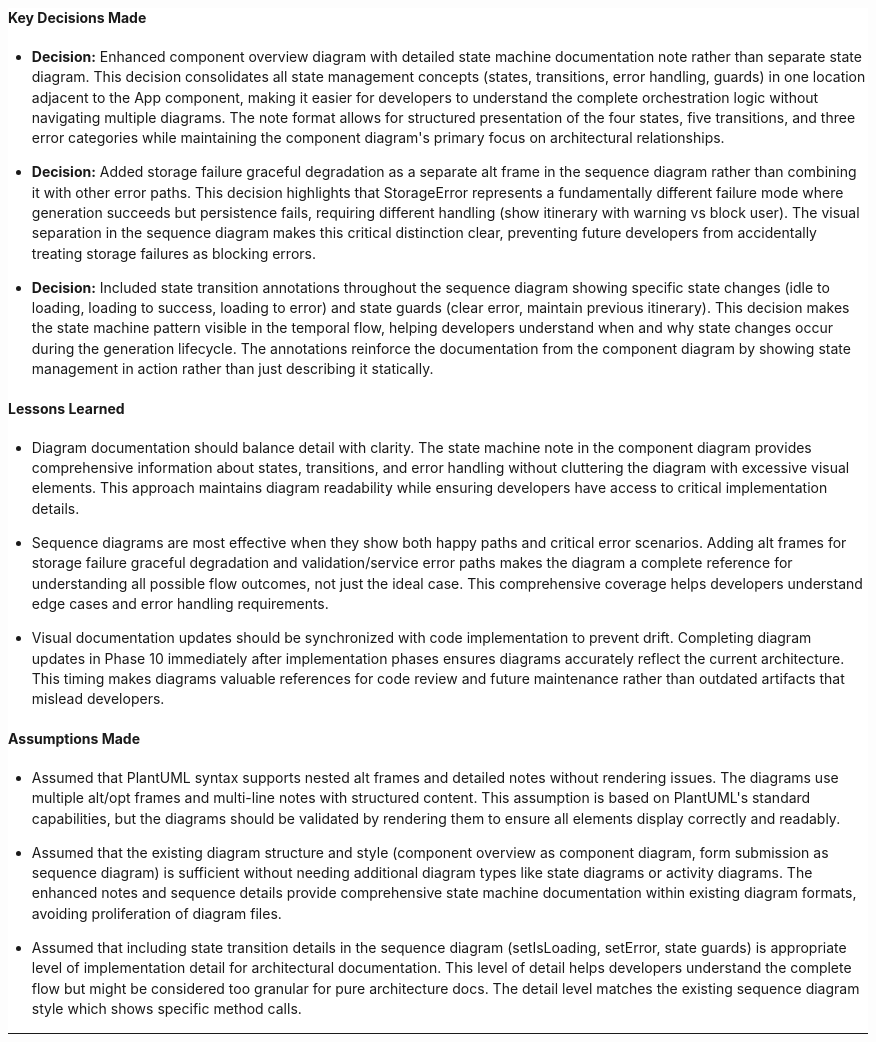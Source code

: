 #### Key Decisions Made

* **Decision:** Enhanced component overview diagram with detailed state machine documentation note rather than separate state diagram. This decision consolidates all state management concepts (states, transitions, error handling, guards) in one location adjacent to the App component, making it easier for developers to understand the complete orchestration logic without navigating multiple diagrams. The note format allows for structured presentation of the four states, five transitions, and three error categories while maintaining the component diagram's primary focus on architectural relationships.

* **Decision:** Added storage failure graceful degradation as a separate alt frame in the sequence diagram rather than combining it with other error paths. This decision highlights that StorageError represents a fundamentally different failure mode where generation succeeds but persistence fails, requiring different handling (show itinerary with warning vs block user). The visual separation in the sequence diagram makes this critical distinction clear, preventing future developers from accidentally treating storage failures as blocking errors.

* **Decision:** Included state transition annotations throughout the sequence diagram showing specific state changes (idle to loading, loading to success, loading to error) and state guards (clear error, maintain previous itinerary). This decision makes the state machine pattern visible in the temporal flow, helping developers understand when and why state changes occur during the generation lifecycle. The annotations reinforce the documentation from the component diagram by showing state management in action rather than just describing it statically.

#### Lessons Learned

* Diagram documentation should balance detail with clarity. The state machine note in the component diagram provides comprehensive information about states, transitions, and error handling without cluttering the diagram with excessive visual elements. This approach maintains diagram readability while ensuring developers have access to critical implementation details.

* Sequence diagrams are most effective when they show both happy paths and critical error scenarios. Adding alt frames for storage failure graceful degradation and validation/service error paths makes the diagram a complete reference for understanding all possible flow outcomes, not just the ideal case. This comprehensive coverage helps developers understand edge cases and error handling requirements.

* Visual documentation updates should be synchronized with code implementation to prevent drift. Completing diagram updates in Phase 10 immediately after implementation phases ensures diagrams accurately reflect the current architecture. This timing makes diagrams valuable references for code review and future maintenance rather than outdated artifacts that mislead developers.

#### Assumptions Made

* Assumed that PlantUML syntax supports nested alt frames and detailed notes without rendering issues. The diagrams use multiple alt/opt frames and multi-line notes with structured content. This assumption is based on PlantUML's standard capabilities, but the diagrams should be validated by rendering them to ensure all elements display correctly and readably.

* Assumed that the existing diagram structure and style (component overview as component diagram, form submission as sequence diagram) is sufficient without needing additional diagram types like state diagrams or activity diagrams. The enhanced notes and sequence details provide comprehensive state machine documentation within existing diagram formats, avoiding proliferation of diagram files.

* Assumed that including state transition details in the sequence diagram (setIsLoading, setError, state guards) is appropriate level of implementation detail for architectural documentation. This level of detail helps developers understand the complete flow but might be considered too granular for pure architecture docs. The detail level matches the existing sequence diagram style which shows specific method calls.

---
